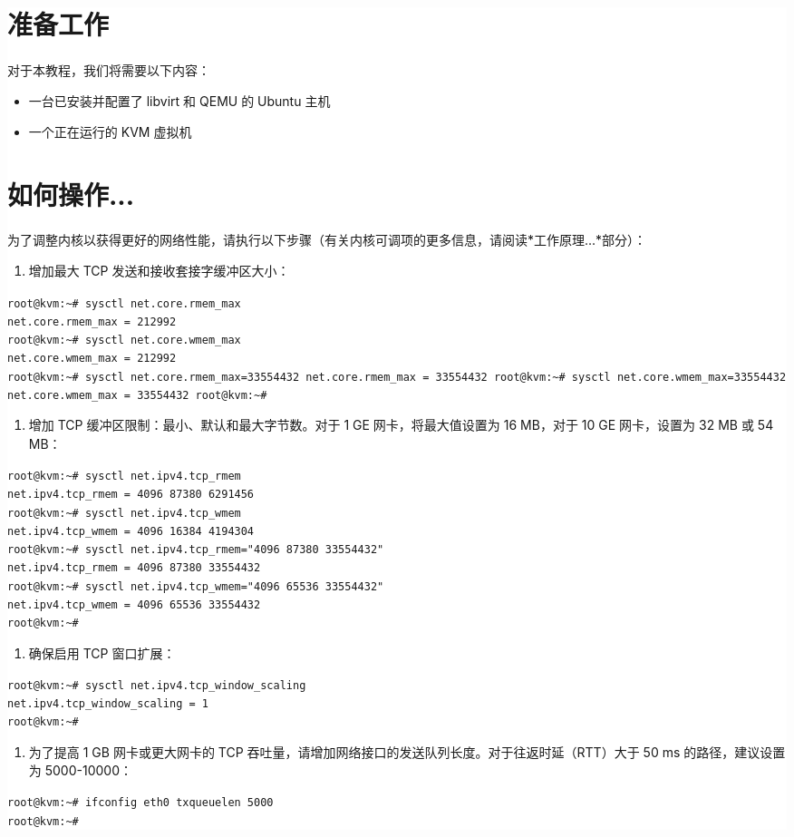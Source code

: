 # 准备工作

对于本教程，我们将需要以下内容：

+   一台已安装并配置了 libvirt 和 QEMU 的 Ubuntu 主机

+   一个正在运行的 KVM 虚拟机

# 如何操作...

为了调整内核以获得更好的网络性能，请执行以下步骤（有关内核可调项的更多信息，请阅读*工作原理...*部分）：

1.  增加最大 TCP 发送和接收套接字缓冲区大小：

```
root@kvm:~# sysctl net.core.rmem_max
net.core.rmem_max = 212992
root@kvm:~# sysctl net.core.wmem_max
net.core.wmem_max = 212992
root@kvm:~# sysctl net.core.rmem_max=33554432 net.core.rmem_max = 33554432 root@kvm:~# sysctl net.core.wmem_max=33554432 net.core.wmem_max = 33554432 root@kvm:~#

```

1.  增加 TCP 缓冲区限制：最小、默认和最大字节数。对于 1 GE 网卡，将最大值设置为 16 MB，对于 10 GE 网卡，设置为 32 MB 或 54 MB：

```
root@kvm:~# sysctl net.ipv4.tcp_rmem
net.ipv4.tcp_rmem = 4096 87380 6291456
root@kvm:~# sysctl net.ipv4.tcp_wmem
net.ipv4.tcp_wmem = 4096 16384 4194304
root@kvm:~# sysctl net.ipv4.tcp_rmem="4096 87380 33554432"
net.ipv4.tcp_rmem = 4096 87380 33554432
root@kvm:~# sysctl net.ipv4.tcp_wmem="4096 65536 33554432"
net.ipv4.tcp_wmem = 4096 65536 33554432
root@kvm:~#

```

1.  确保启用 TCP 窗口扩展：

```
root@kvm:~# sysctl net.ipv4.tcp_window_scaling
net.ipv4.tcp_window_scaling = 1
root@kvm:~#

```

1.  为了提高 1 GB 网卡或更大网卡的 TCP 吞吐量，请增加网络接口的发送队列长度。对于往返时延（RTT）大于 50 ms 的路径，建议设置为 5000-10000：

```
root@kvm:~# ifconfig eth0 txqueuelen 5000
root@kvm:~#

```
